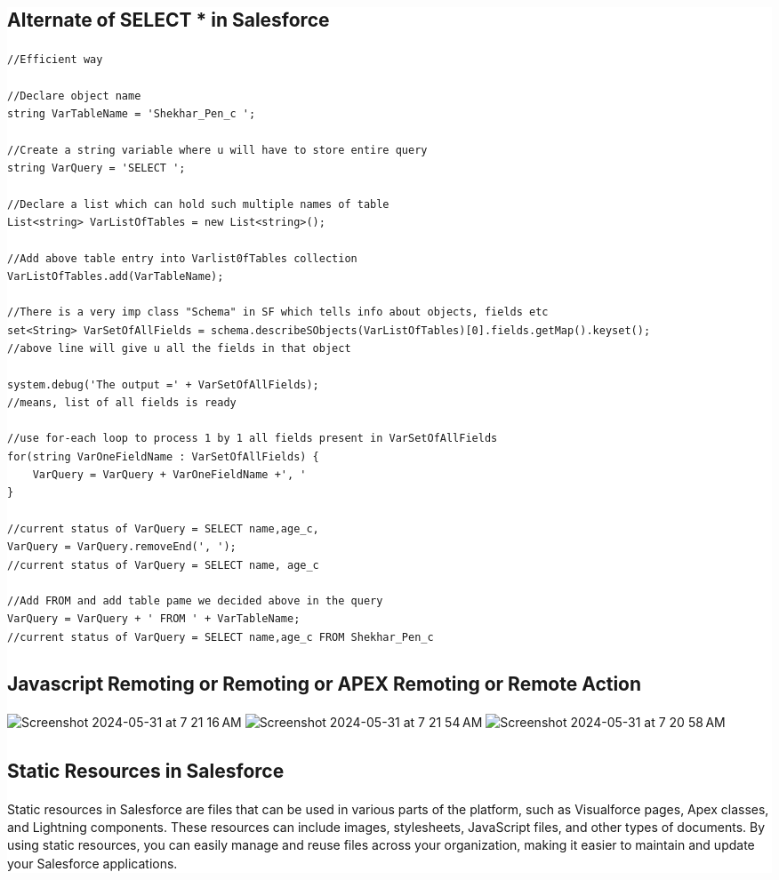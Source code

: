 ## Alternate of SELECT * in Salesforce

```apex
//Efficient way

//Declare object name
string VarTableName = 'Shekhar_Pen_c ';

//Create a string variable where u will have to store entire query
string VarQuery = 'SELECT ';

//Declare a list which can hold such multiple names of table
List<string> VarListOfTables = new List<string>();

//Add above table entry into Varlist0fTables collection
VarListOfTables.add(VarTableName);

//There is a very imp class "Schema" in SF which tells info about objects, fields etc
set<String> VarSetOfAllFields = schema.describeSObjects(VarListOfTables)[0].fields.getMap().keyset();
//above line will give u all the fields in that object

system.debug('The output =' + VarSetOfAllFields);
//means, list of all fields is ready

//use for-each loop to process 1 by 1 all fields present in VarSetOfAllFields
for(string VarOneFieldName : VarSetOfAllFields) {
	VarQuery = VarQuery + VarOneFieldName +', '
}

//current status of VarQuery = SELECT name,age_c,
VarQuery = VarQuery.removeEnd(', ');
//current status of VarQuery = SELECT name, age_c

//Add FROM and add table pame we decided above in the query
VarQuery = VarQuery + ' FROM ' + VarTableName;
//current status of VarQuery = SELECT name,age_c FROM Shekhar_Pen_c
```

## Javascript Remoting or Remoting or APEX Remoting or Remote Action
<img width="945" alt="Screenshot 2024-05-31 at 7 21 16 AM" src="https://github.com/therishabh/salesforce-apex/assets/7955435/3b6e26ea-f656-4395-8b9c-ae66baecc027">
<img width="934" alt="Screenshot 2024-05-31 at 7 21 54 AM" src="https://github.com/therishabh/salesforce-apex/assets/7955435/99ac13ca-c33b-40c2-b7c4-1eee5be15143">


<img width="956" alt="Screenshot 2024-05-31 at 7 20 58 AM" src="https://github.com/therishabh/salesforce-apex/assets/7955435/fee243ea-b43a-4a2c-a5d7-117546b22c52">



## Static Resources in Salesforce
Static resources in Salesforce are files that can be used in various parts of the platform, such as Visualforce pages, Apex classes, and Lightning components. These resources can include images, stylesheets, JavaScript files, and other types of documents. By using static resources, you can easily manage and reuse files across your organization, making it easier to maintain and update your Salesforce applications.
